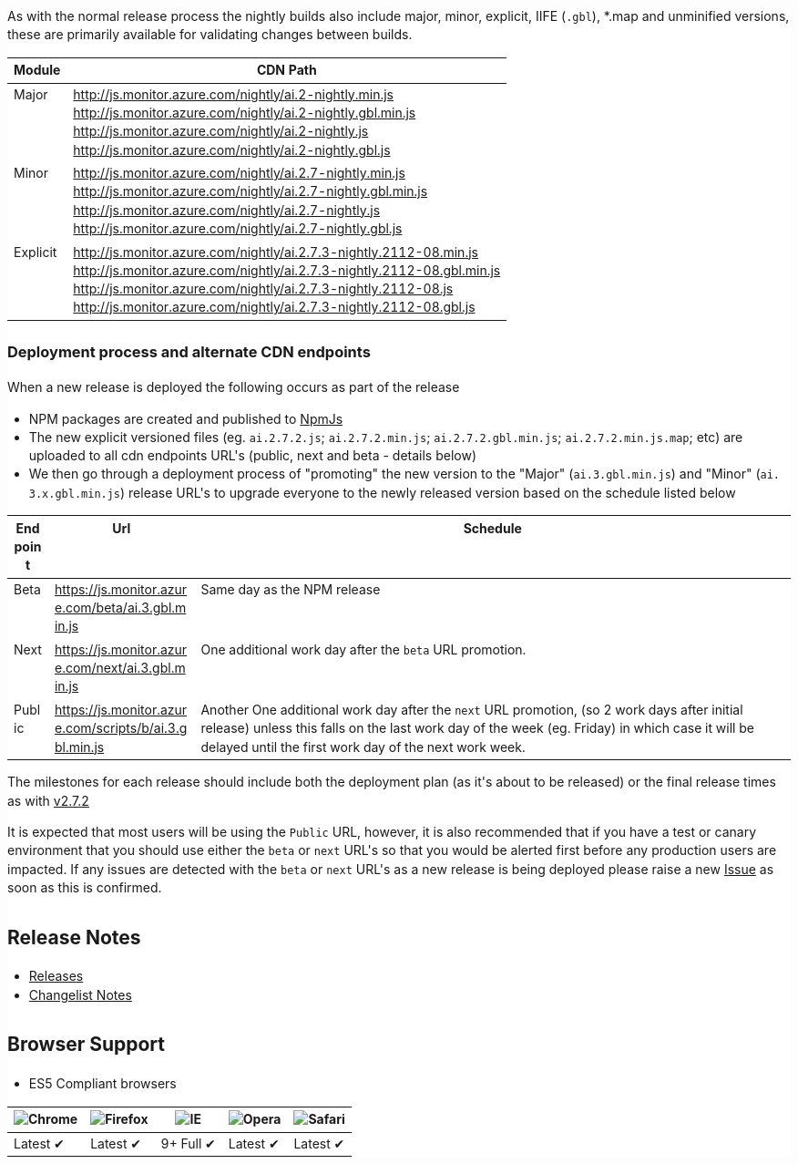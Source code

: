 As with the normal release process the nightly builds also include major, minor, explicit, IIFE (```.gbl```), *.map and unminified versions, these are primarily available for validating changes between builds.

| Module | CDN Path
|--------|----------------
| Major | http://js.monitor.azure.com/nightly/ai.2-nightly.min.js<br />http://js.monitor.azure.com/nightly/ai.2-nightly.gbl.min.js<br />http://js.monitor.azure.com/nightly/ai.2-nightly.js<br />http://js.monitor.azure.com/nightly/ai.2-nightly.gbl.js
| Minor | http://js.monitor.azure.com/nightly/ai.2.7-nightly.min.js<br />http://js.monitor.azure.com/nightly/ai.2.7-nightly.gbl.min.js<br />http://js.monitor.azure.com/nightly/ai.2.7-nightly.js<br />http://js.monitor.azure.com/nightly/ai.2.7-nightly.gbl.js
| Explicit | http://js.monitor.azure.com/nightly/ai.2.7.3-nightly.2112-08.min.js<br />http://js.monitor.azure.com/nightly/ai.2.7.3-nightly.2112-08.gbl.min.js<br />http://js.monitor.azure.com/nightly/ai.2.7.3-nightly.2112-08.js<br />http://js.monitor.azure.com/nightly/ai.2.7.3-nightly.2112-08.gbl.js

### Deployment process and alternate CDN endpoints

When a new release is deployed the following occurs as part of the release

- NPM packages are created and published to [NpmJs](https://www.npmjs.com/package/@microsoft/applicationinsights-web)
- The new explicit versioned files (eg. `ai.2.7.2.js`; `ai.2.7.2.min.js`; `ai.2.7.2.gbl.min.js`; `ai.2.7.2.min.js.map`; etc) are uploaded to all cdn endpoints URL's (public, next and beta - details below)
- We then go through a deployment process of "promoting" the new version to the "Major" (`ai.3.gbl.min.js`) and "Minor" (`ai.3.x.gbl.min.js`) release URL's to upgrade everyone to the newly released version based on the schedule listed below

| Endpoint | Url | Schedule
|----------|-------------|--------
| Beta | https://js.monitor.azure.com/beta/ai.3.gbl.min.js | Same day as the NPM release
| Next | https://js.monitor.azure.com/next/ai.3.gbl.min.js | One additional work day after the `beta` URL promotion.
| Public | https://js.monitor.azure.com/scripts/b/ai.3.gbl.min.js | Another One additional work day after the `next` URL promotion, (so 2 work days after initial release) unless this falls on the last work day of the week (eg. Friday) in which case it will be delayed until the first work day of the next work week.

The milestones for each release should include both the deployment plan (as it's about to be released) or the final release times as with [v2.7.2](https://github.com/microsoft/ApplicationInsights-JS/milestone/58)

It is expected that most users will be using the `Public` URL, however, it is also recommended that if you have a test or canary environment that you should use either the `beta` or `next` URL's so that you would be alerted first before any production users are impacted. If any issues are detected with the `beta` or `next` URL's as a new release is being deployed please raise a new [Issue](https://github.com/microsoft/ApplicationInsights-JS/issues) as soon as this is confirmed.

## Release Notes

- [Releases](https://github.com/microsoft/ApplicationInsights-JS/releases)
- [Changelist Notes](./RELEASES.md)

## Browser Support

- ES5 Compliant browsers

![Chrome](https://raw.githubusercontent.com/alrra/browser-logos/master/src/chrome/chrome_48x48.png) | ![Firefox](https://raw.githubusercontent.com/alrra/browser-logos/master/src/firefox/firefox_48x48.png) | ![IE](https://raw.githubusercontent.com/alrra/browser-logos/master/src/edge/edge_48x48.png) | ![Opera](https://raw.githubusercontent.com/alrra/browser-logos/master/src/opera/opera_48x48.png) | ![Safari](https://raw.githubusercontent.com/alrra/browser-logos/master/src/safari/safari_48x48.png)
--- | --- | --- | --- | --- |
Latest ✔ | Latest ✔ | 9+ Full ✔ | Latest ✔ | Latest ✔ |
